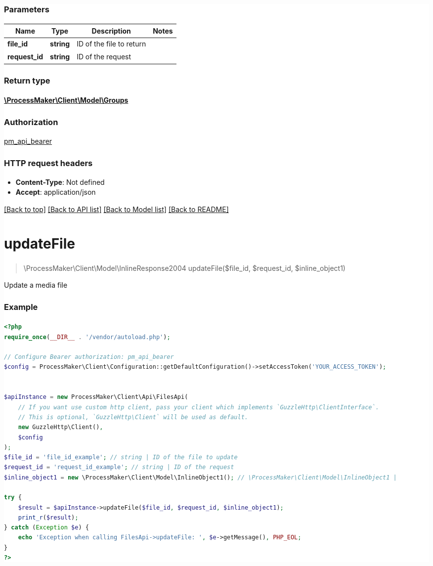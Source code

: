 ### Parameters

Name | Type | Description  | Notes
------------- | ------------- | ------------- | -------------
 **file_id** | **string**| ID of the file to return |
 **request_id** | **string**| ID of the request |

### Return type

[**\ProcessMaker\Client\Model\Groups**](../Model/Groups.md)

### Authorization

[pm_api_bearer](../../README.md#pm_api_bearer)

### HTTP request headers

 - **Content-Type**: Not defined
 - **Accept**: application/json

[[Back to top]](#) [[Back to API list]](../../README.md#documentation-for-api-endpoints) [[Back to Model list]](../../README.md#documentation-for-models) [[Back to README]](../../README.md)

# **updateFile**
> \ProcessMaker\Client\Model\InlineResponse2004 updateFile($file_id, $request_id, $inline_object1)

Update a media file

### Example
```php
<?php
require_once(__DIR__ . '/vendor/autoload.php');

// Configure Bearer authorization: pm_api_bearer
$config = ProcessMaker\Client\Configuration::getDefaultConfiguration()->setAccessToken('YOUR_ACCESS_TOKEN');


$apiInstance = new ProcessMaker\Client\Api\FilesApi(
    // If you want use custom http client, pass your client which implements `GuzzleHttp\ClientInterface`.
    // This is optional, `GuzzleHttp\Client` will be used as default.
    new GuzzleHttp\Client(),
    $config
);
$file_id = 'file_id_example'; // string | ID of the file to update
$request_id = 'request_id_example'; // string | ID of the request
$inline_object1 = new \ProcessMaker\Client\Model\InlineObject1(); // \ProcessMaker\Client\Model\InlineObject1 | 

try {
    $result = $apiInstance->updateFile($file_id, $request_id, $inline_object1);
    print_r($result);
} catch (Exception $e) {
    echo 'Exception when calling FilesApi->updateFile: ', $e->getMessage(), PHP_EOL;
}
?>
```
